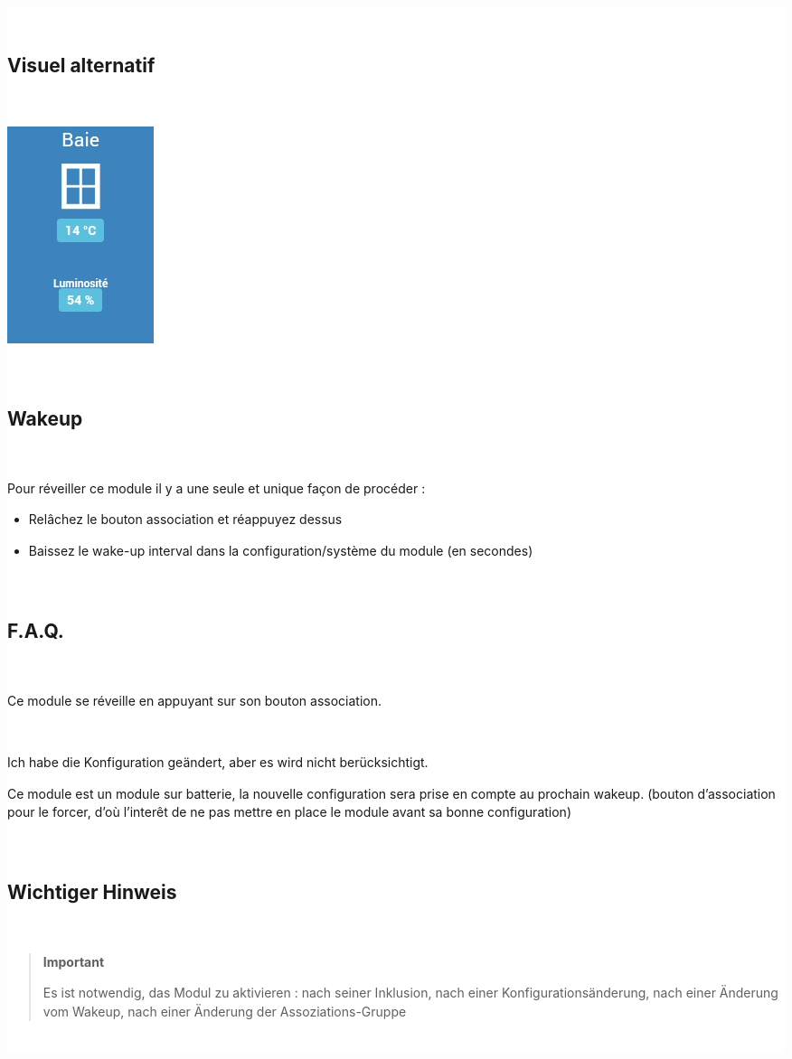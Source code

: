  

Visuel alternatif
-----------------

 

![Groupe](../images/dlink.dchz110/autre_visuel_jeedom.jpg)

 

Wakeup
------

 

Pour réveiller ce module il y a une seule et unique façon de procéder :

-   Relâchez le bouton association et réappuyez dessus

-   Baissez le wake-up interval dans la configuration/système du module (en secondes)

 

F.A.Q.
------

 

Ce module se réveille en appuyant sur son bouton association.

 

Ich habe die Konfiguration geändert, aber es wird nicht berücksichtigt.

Ce module est un module sur batterie, la nouvelle configuration sera prise en compte au prochain wakeup. (bouton d’association pour le forcer, d’où l’interêt de ne pas mettre en place le module avant sa bonne configuration)

 

Wichtiger Hinweis
-----------------

 

> **Important**
>
> Es ist notwendig, das Modul zu aktivieren : nach seiner Inklusion, nach einer Konfigurationsänderung, nach einer Änderung vom Wakeup, nach einer Änderung der Assoziations-Gruppe

 

